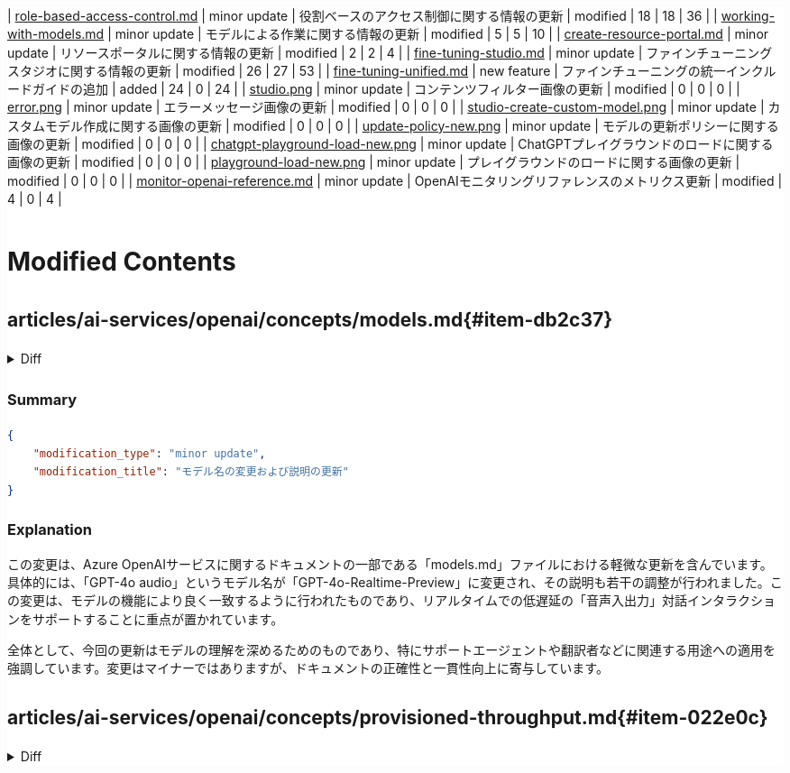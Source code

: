 | [role-based-access-control.md](#item-4b9817) | minor update | 役割ベースのアクセス制御に関する情報の更新 | modified | 18 | 18 | 36 | 
| [working-with-models.md](#item-7ec098) | minor update | モデルによる作業に関する情報の更新 | modified | 5 | 5 | 10 | 
| [create-resource-portal.md](#item-cb2503) | minor update | リソースポータルに関する情報の更新 | modified | 2 | 2 | 4 | 
| [fine-tuning-studio.md](#item-439f1e) | minor update | ファインチューニングスタジオに関する情報の更新 | modified | 26 | 27 | 53 | 
| [fine-tuning-unified.md](#item-718336) | new feature | ファインチューニングの統一インクルードガイドの追加 | added | 24 | 0 | 24 | 
| [studio.png](#item-343759) | minor update | コンテンツフィルター画像の更新 | modified | 0 | 0 | 0 | 
| [error.png](#item-b79279) | minor update | エラーメッセージ画像の更新 | modified | 0 | 0 | 0 | 
| [studio-create-custom-model.png](#item-973d92) | minor update | カスタムモデル作成に関する画像の更新 | modified | 0 | 0 | 0 | 
| [update-policy-new.png](#item-c99209) | minor update | モデルの更新ポリシーに関する画像の更新 | modified | 0 | 0 | 0 | 
| [chatgpt-playground-load-new.png](#item-8ad889) | minor update | ChatGPTプレイグラウンドのロードに関する画像の更新 | modified | 0 | 0 | 0 | 
| [playground-load-new.png](#item-9023ae) | minor update | プレイグラウンドのロードに関する画像の更新 | modified | 0 | 0 | 0 | 
| [monitor-openai-reference.md](#item-8d8887) | minor update | OpenAIモニタリングリファレンスのメトリクス更新 | modified | 4 | 0 | 4 | 


# Modified Contents
## articles/ai-services/openai/concepts/models.md{#item-db2c37}

<details><summary>Diff</summary></details>

### Summary

```json
{
    "modification_type": "minor update",
    "modification_title": "モデル名の変更および説明の更新"
}
```

### Explanation
この変更は、Azure OpenAIサービスに関するドキュメントの一部である「models.md」ファイルにおける軽微な更新を含んでいます。具体的には、「GPT-4o audio」というモデル名が「GPT-4o-Realtime-Preview」に変更され、その説明も若干の調整が行われました。この変更は、モデルの機能により良く一致するように行われたものであり、リアルタイムでの低遅延の「音声入出力」対話インタラクションをサポートすることに重点が置かれています。

全体として、今回の更新はモデルの理解を深めるためのものであり、特にサポートエージェントや翻訳者などに関連する用途への適用を強調しています。変更はマイナーではありますが、ドキュメントの正確性と一貫性向上に寄与しています。

## articles/ai-services/openai/concepts/provisioned-throughput.md{#item-022e0c}

<details><summary>Diff</summary></details>
